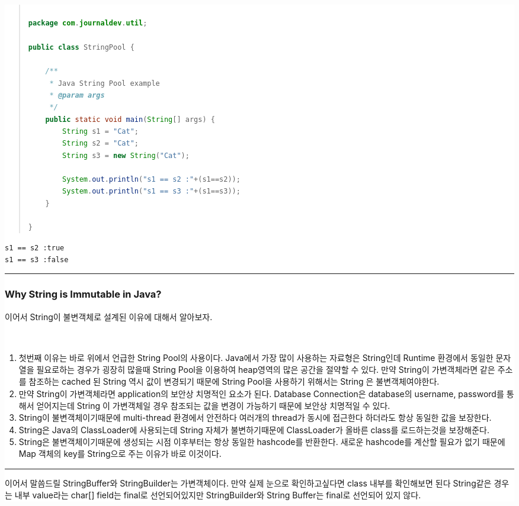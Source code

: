 > ```java
> 
> package com.journaldev.util;
> 
> public class StringPool {
> 
>     /**
>      * Java String Pool example
>      * @param args
>      */
>     public static void main(String[] args) {
>         String s1 = "Cat";
>         String s2 = "Cat";
>         String s3 = new String("Cat");
>         
>         System.out.println("s1 == s2 :"+(s1==s2));
>         System.out.println("s1 == s3 :"+(s1==s3));
>     }
> 
> }
> ```



```
s1 == s2 :true
s1 == s3 :false
```



<hr>

### Why String is Immutable in Java?

이어서 String이 불변객체로 설계된 이유에 대해서 알아보자.

<br>

1. 첫번째 이유는 바로 위에서 언급한 String Pool의 사용이다. Java에서 가장 많이 사용하는 자료형은 String인데 Runtime 환경에서 동일한 문자열을 필요로하는 경우가 굉장히 많을때 String Pool을 이용하여 heap영역의 많은 공간을 절약할 수 있다. 만약 String이 가변객체라면 같은 주소를 참조하는 cached 된 String 역시 값이 변경되기 때문에 String Pool을 사용하기 위해서는 String 은 불변객체여야한다.
2. 만약 String이 가변객체라면 application의 보안상 치명적인 요소가 된다.  Database Connection은 database의 username, password를 통해서 얻어지는데 String 이 가변객체일 경우 참조되는 값을 변경이 가능하기 때문에 보안상 치명적일 수 있다.
3. String이 불변객체이기때문에 multi-thread 환경에서 안전하다 여러개의 thread가 동시에 접근한다 하더라도 항상 동일한 값을 보장한다.
4. String은 Java의 ClassLoader에 사용되는데 String 자체가 불변하기때문에 ClassLoader가 올바른 class를 로드하는것을 보장해준다.
5. String은 불변객체이기때문에 생성되는 시점 이후부터는 항상 동일한 hashcode를 반환한다. 새로운 hashcode를 계산할 필요가 없기 때문에 Map 객체의 key를 String으로 주는 이유가 바로 이것이다.



<hr>

이어서 말씀드릴 StringBuffer와 StringBuilder는 가변객체이다. 만약 실제 눈으로 확인하고싶다면 class 내부를 확인해보면 된다 String같은 경우는 내부 value라는 char[] field는 final로 선언되어있지만 StringBuilder와 String Buffer는 final로 선언되어 있지 않다.


